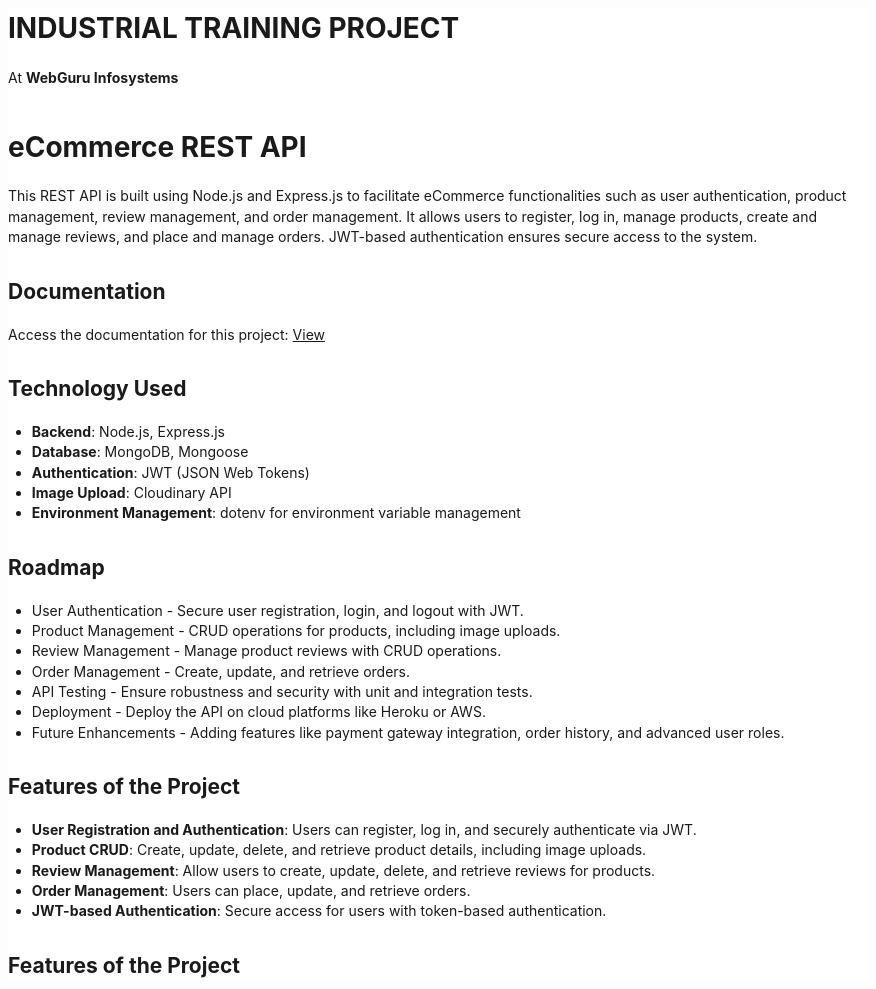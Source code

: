 INDUSTRIAL TRAINING PROJECT
===========================

At **WebGuru Infosystems**


eCommerce REST API
==================

This REST API is built using Node.js and Express.js to facilitate eCommerce functionalities such as user authentication, product management, review management, and order management. It allows users to register, log in, manage products, create and manage reviews, and place and manage orders. JWT-based authentication ensures secure access to the system.

Documentation
-----------

Access the documentation for this project:
[View](https://ecomapi-project.researchdevs.in/)

Technology Used
---------------

*   **Backend**: Node.js, Express.js
*   **Database**: MongoDB, Mongoose
*   **Authentication**: JWT (JSON Web Tokens)
*   **Image Upload**: Cloudinary API
*   **Environment Management**: dotenv for environment variable management

Roadmap
-------

*   User Authentication - Secure user registration, login, and logout with JWT.
*   Product Management - CRUD operations for products, including image uploads.
*   Review Management - Manage product reviews with CRUD operations.
*   Order Management - Create, update, and retrieve orders.
*   API Testing - Ensure robustness and security with unit and integration tests.
*   Deployment - Deploy the API on cloud platforms like Heroku or AWS.
*   Future Enhancements - Adding features like payment gateway integration, order history, and advanced user roles.

Features of the Project
-----------------------

*   **User Registration and Authentication**: Users can register, log in, and securely authenticate via JWT.
*   **Product CRUD**: Create, update, delete, and retrieve product details, including image uploads.
*   **Review Management**: Allow users to create, update, delete, and retrieve reviews for products.
*   **Order Management**: Users can place, update, and retrieve orders.
*   **JWT-based Authentication**: Secure access for users with token-based authentication.

Features of the Project
-----------------------
